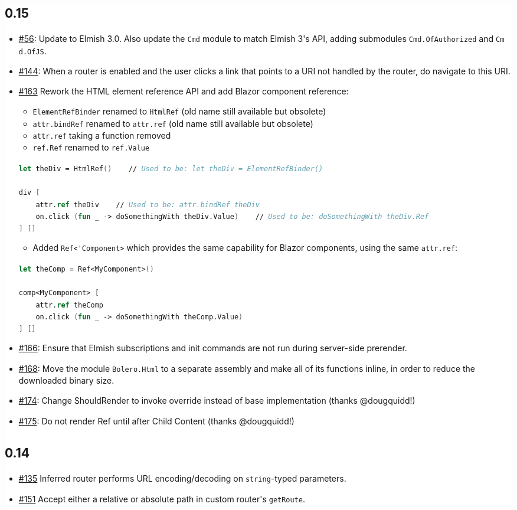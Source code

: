 ## 0.15

* [#56](https://github.com/fsbolero/bolero/issues/56): Update to Elmish 3.0. Also update the `Cmd` module to match Elmish 3's API, adding submodules `Cmd.OfAuthorized` and `Cmd.OfJS`.

* [#144](https://github.com/fsbolero/bolero/issues/144): When a router is enabled and the user clicks a link that points to a URI not handled by the router, do navigate to this URI.

* [#163](https://github.com/fsbolero/bolero/issues/163) Rework the HTML element reference API and add Blazor component reference:
    * `ElementRefBinder` renamed to `HtmlRef` (old name still available but obsolete)
    * `attr.bindRef` renamed to `attr.ref` (old name still available but obsolete)
    * `attr.ref` taking a function removed
    * `ref.Ref` renamed to `ref.Value`

    ```fsharp
    let theDiv = HtmlRef()    // Used to be: let theDiv = ElementRefBinder()

    div [
        attr.ref theDiv    // Used to be: attr.bindRef theDiv
        on.click (fun _ -> doSomethingWith theDiv.Value)    // Used to be: doSomethingWith theDiv.Ref
    ] []
    ```

    * Added `Ref<'Component>` which provides the same capability for Blazor components, using the same `attr.ref`:

    ```fsharp
    let theComp = Ref<MyComponent>()

    comp<MyComponent> [
        attr.ref theComp
        on.click (fun _ -> doSomethingWith theComp.Value)
    ] []
    ```

* [#166](https://github.com/fsbolero/bolero/issues/166): Ensure that Elmish subscriptions and init commands are not run during server-side prerender.

* [#168](https://github.com/fsbolero/bolero/issues/168): Move the module `Bolero.Html` to a separate assembly and make all of its functions inline, in order to reduce the downloaded binary size.

* [#174](https://github.com/fsbolero/bolero/issues/174): Change ShouldRender to invoke override instead of base implementation (thanks @dougquidd!)

* [#175](https://github.com/fsbolero/bolero/issues/175): Do not render Ref until after Child Content (thanks @dougquidd!)

## 0.14

* [#135](https://github.com/fsbolero/bolero/issues/135) Inferred router performs URL encoding/decoding on `string`-typed parameters.

* [#151](https://github.com/fsbolero/bolero/issues/151) Accept either a relative or absolute path in custom router's `getRoute`.
